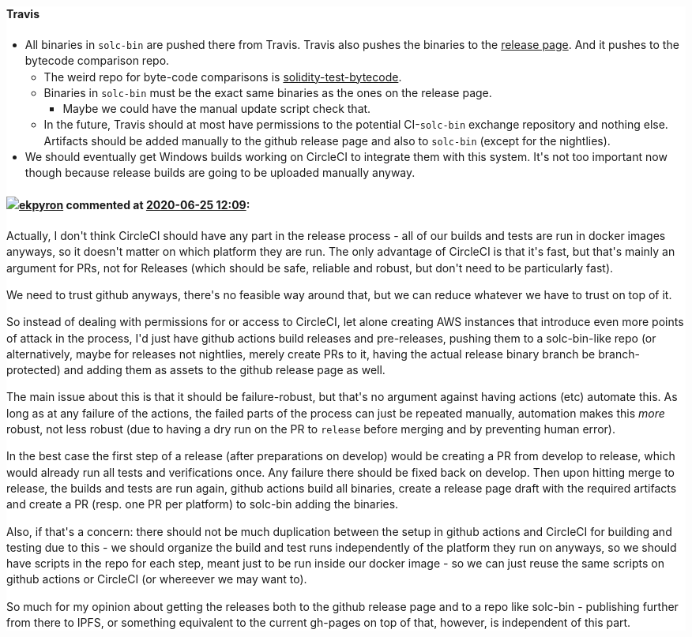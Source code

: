 #### Travis
- All binaries in `solc-bin` are pushed there from Travis. Travis also pushes the binaries to the [release page](https://github.com/ethereum/solidity/releases). And it pushes to the bytecode comparison repo.
    - The weird repo for byte-code comparisons is [solidity-test-bytecode](https://github.com/ethereum/solidity-test-bytecode).
    - Binaries in `solc-bin` must be the exact same binaries as the ones on the release page.
        - Maybe we could have the manual update script check that.
    - In the future, Travis should at most have permissions to the potential CI-`solc-bin` exchange repository and nothing else. Artifacts should be added manually to the github release page and also to `solc-bin` (except for the nightlies).
- We should eventually get Windows builds working on CircleCI to integrate them with this system. It's not too important now though because release builds are going to be uploaded manually anyway.

#### <img src="https://avatars.githubusercontent.com/u/1347491?v=4" width="50">[ekpyron](https://github.com/ekpyron) commented at [2020-06-25 12:09](https://github.com/ethereum/solidity/issues/9258#issuecomment-651253019):

Actually, I don't think CircleCI should have any part in the release process - all of our builds and tests are run in docker images anyways, so it doesn't matter on which platform they are run. The only advantage of CircleCI is that it's fast, but that's mainly an argument for PRs, not for Releases (which should be safe, reliable and robust, but don't need to be particularly fast).

We need to trust github anyways, there's no feasible way around that, but we can reduce whatever we have to trust on top of it.

So instead of dealing with permissions for or access to CircleCI, let alone creating AWS instances that introduce even more points of attack in the process, I'd just have github actions build releases and pre-releases, pushing them to a solc-bin-like repo (or alternatively, maybe for releases not nightlies, merely create PRs to it, having the actual release binary branch be branch-protected) and adding them as assets to the github release page as well.

The main issue about this is that it should be failure-robust, but that's no argument against having actions (etc) automate this. As long as at any failure of the actions, the failed parts of the process can just be repeated manually, automation makes this *more* robust, not less robust (due to having a dry run on the PR to ``release`` before merging and by preventing human error).

In the best case the first step of a release (after preparations on develop) would be creating a PR from develop to release, which would already run all tests and verifications once. Any failure there should be fixed back on develop. Then upon hitting merge to release, the builds and tests are run again, github actions build all binaries, create a release page draft with the required artifacts and create a PR (resp. one PR per platform) to solc-bin adding the binaries.

Also, if that's a concern: there should not be much duplication between the setup in github actions and CircleCI for building and testing due to this - we should organize the build and test runs independently of the platform they run on anyways, so we should have scripts in the repo for each step, meant just to be run inside our docker image - so we can just reuse the same scripts on github actions or CircleCI (or whereever we may want to).

So much for my opinion about getting the releases both to the github release page and to a repo like solc-bin - publishing further from there to IPFS, or something equivalent to the current gh-pages on top of that, however, is independent of this part.
